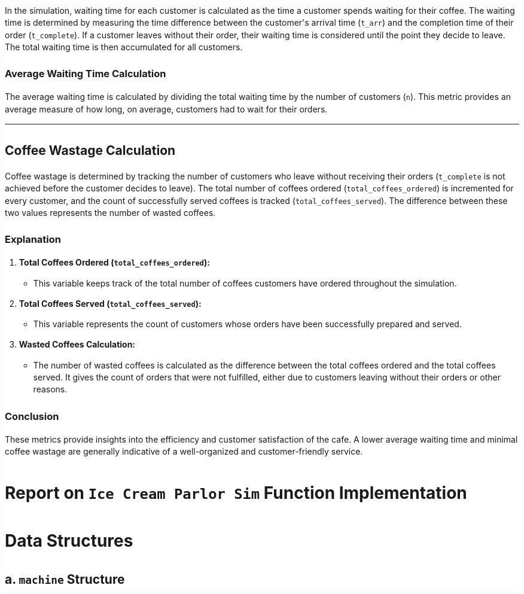 In the simulation, waiting time for each customer is calculated as the time a customer spends waiting for their coffee. The waiting time is determined by measuring the time difference between the customer's arrival time (`t_arr`) and the completion time of their order (`t_complete`). If a customer leaves without their order, their waiting time is considered until the point they decide to leave. The total waiting time is then accumulated for all customers.

### Average Waiting Time Calculation

The average waiting time is calculated by dividing the total waiting time by the number of customers (`n`). This metric provides an average measure of how long, on average, customers had to wait for their orders.

---

## Coffee Wastage Calculation

Coffee wastage is determined by tracking the number of customers who leave without receiving their orders (`t_complete` is not achieved before the customer decides to leave). The total number of coffees ordered (`total_coffees_ordered`) is incremented for every customer, and the count of successfully served coffees is tracked (`total_coffees_served`). The difference between these two values represents the number of wasted coffees.

### Explanation

1. **Total Coffees Ordered (`total_coffees_ordered`):**
   - This variable keeps track of the total number of coffees customers have ordered throughout the simulation.

2. **Total Coffees Served (`total_coffees_served`):**
   - This variable represents the count of customers whose orders have been successfully prepared and served.

3. **Wasted Coffees Calculation:**
   - The number of wasted coffees is calculated as the difference between the total coffees ordered and the total coffees served. It gives the count of orders that were not fulfilled, either due to customers leaving without their orders or other reasons.

### Conclusion

These metrics provide insights into the efficiency and customer satisfaction of the cafe. A lower average waiting time and minimal coffee wastage are generally indicative of a well-organized and customer-friendly service.




# Report on `Ice Cream Parlor Sim` Function Implementation


# Data Structures

## a. `machine` Structure
